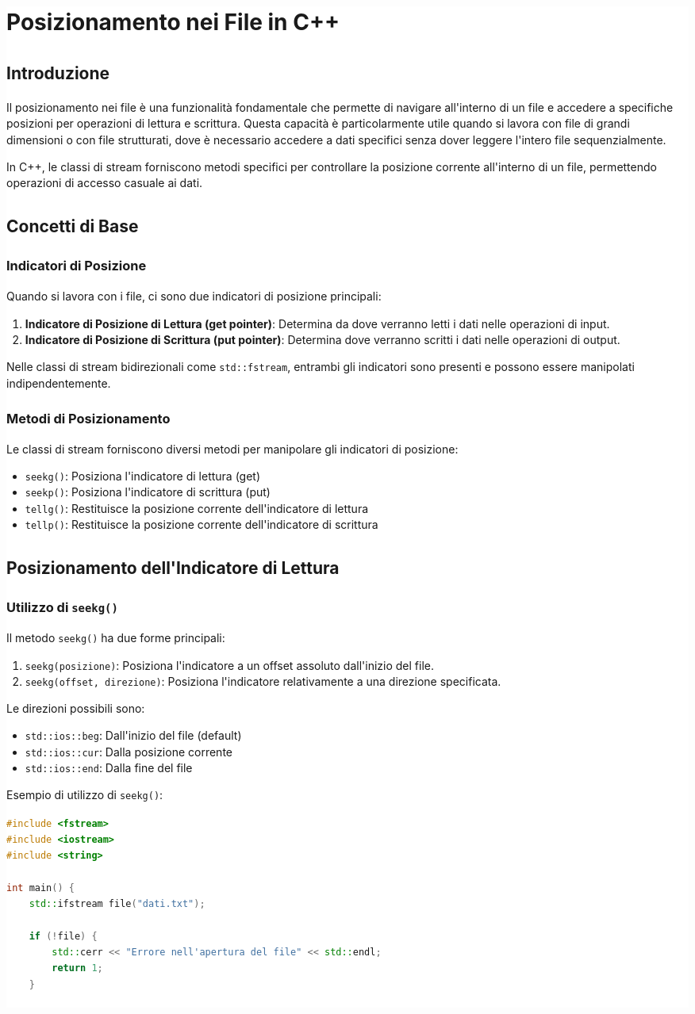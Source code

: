 # Posizionamento nei File in C++

## Introduzione

Il posizionamento nei file è una funzionalità fondamentale che permette di navigare all'interno di un file e accedere a specifiche posizioni per operazioni di lettura e scrittura. Questa capacità è particolarmente utile quando si lavora con file di grandi dimensioni o con file strutturati, dove è necessario accedere a dati specifici senza dover leggere l'intero file sequenzialmente.

In C++, le classi di stream forniscono metodi specifici per controllare la posizione corrente all'interno di un file, permettendo operazioni di accesso casuale ai dati.

## Concetti di Base

### Indicatori di Posizione

Quando si lavora con i file, ci sono due indicatori di posizione principali:

1. **Indicatore di Posizione di Lettura (get pointer)**: Determina da dove verranno letti i dati nelle operazioni di input.
2. **Indicatore di Posizione di Scrittura (put pointer)**: Determina dove verranno scritti i dati nelle operazioni di output.

Nelle classi di stream bidirezionali come `std::fstream`, entrambi gli indicatori sono presenti e possono essere manipolati indipendentemente.

### Metodi di Posizionamento

Le classi di stream forniscono diversi metodi per manipolare gli indicatori di posizione:

- `seekg()`: Posiziona l'indicatore di lettura (get)
- `seekp()`: Posiziona l'indicatore di scrittura (put)
- `tellg()`: Restituisce la posizione corrente dell'indicatore di lettura
- `tellp()`: Restituisce la posizione corrente dell'indicatore di scrittura

## Posizionamento dell'Indicatore di Lettura

### Utilizzo di `seekg()`

Il metodo `seekg()` ha due forme principali:

1. `seekg(posizione)`: Posiziona l'indicatore a un offset assoluto dall'inizio del file.
2. `seekg(offset, direzione)`: Posiziona l'indicatore relativamente a una direzione specificata.

Le direzioni possibili sono:

- `std::ios::beg`: Dall'inizio del file (default)
- `std::ios::cur`: Dalla posizione corrente
- `std::ios::end`: Dalla fine del file

Esempio di utilizzo di `seekg()`:

```cpp
#include <fstream>
#include <iostream>
#include <string>

int main() {
    std::ifstream file("dati.txt");
    
    if (!file) {
        std::cerr << "Errore nell'apertura del file" << std::endl;
        return 1;
    }
    
```